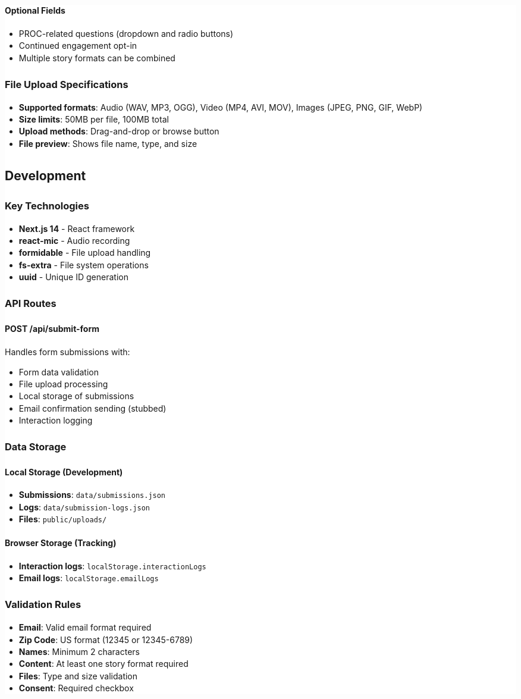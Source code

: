 #### Optional Fields
- PROC-related questions (dropdown and radio buttons)
- Continued engagement opt-in
- Multiple story formats can be combined

### File Upload Specifications

- **Supported formats**: Audio (WAV, MP3, OGG), Video (MP4, AVI, MOV), Images (JPEG, PNG, GIF, WebP)
- **Size limits**: 50MB per file, 100MB total
- **Upload methods**: Drag-and-drop or browse button
- **File preview**: Shows file name, type, and size

## Development

### Key Technologies
- **Next.js 14** - React framework
- **react-mic** - Audio recording
- **formidable** - File upload handling
- **fs-extra** - File system operations
- **uuid** - Unique ID generation

### API Routes

#### POST /api/submit-form
Handles form submissions with:
- Form data validation
- File upload processing
- Local storage of submissions
- Email confirmation sending (stubbed)
- Interaction logging

### Data Storage

#### Local Storage (Development)
- **Submissions**: `data/submissions.json`
- **Logs**: `data/submission-logs.json`
- **Files**: `public/uploads/`

#### Browser Storage (Tracking)
- **Interaction logs**: `localStorage.interactionLogs`
- **Email logs**: `localStorage.emailLogs`

### Validation Rules

- **Email**: Valid email format required
- **Zip Code**: US format (12345 or 12345-6789)
- **Names**: Minimum 2 characters
- **Content**: At least one story format required
- **Files**: Type and size validation
- **Consent**: Required checkbox
